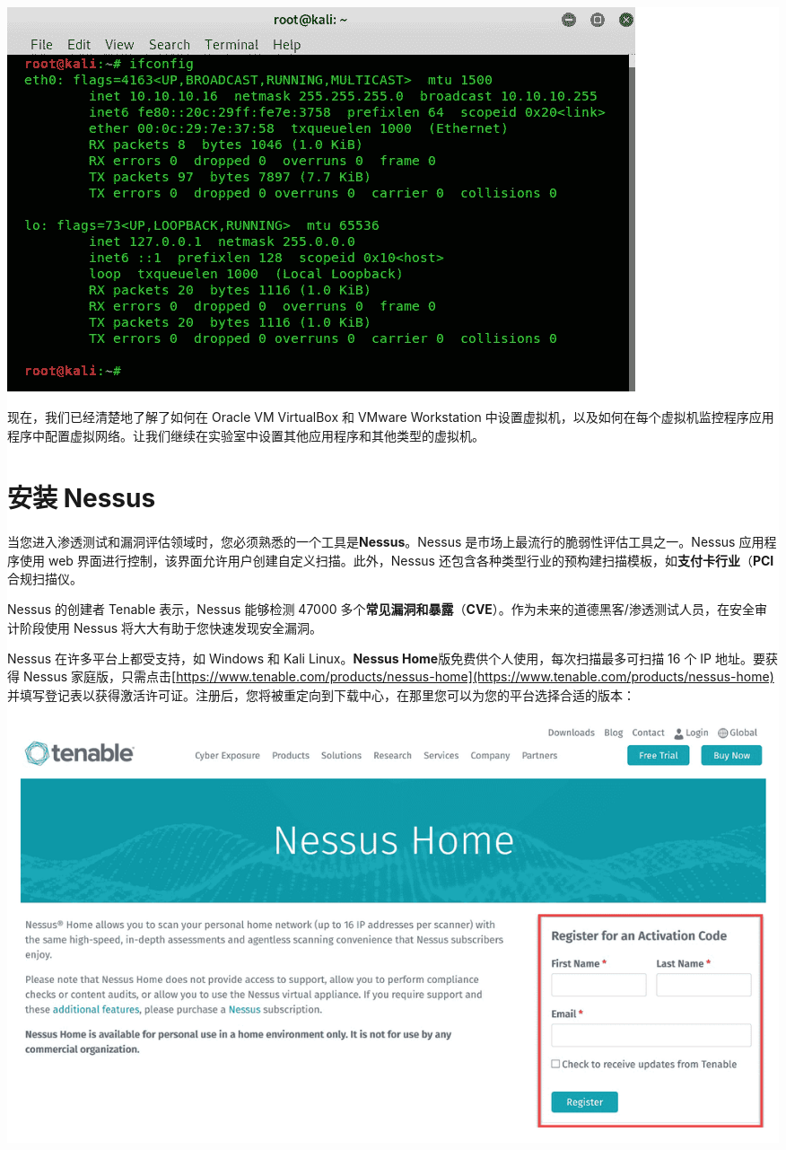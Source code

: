 ![](img/333fcc43-362c-42a2-8d58-f15216c94cd1.png)

现在，我们已经清楚地了解了如何在 Oracle VM VirtualBox 和 VMware Workstation 中设置虚拟机，以及如何在每个虚拟机监控程序应用程序中配置虚拟网络。让我们继续在实验室中设置其他应用程序和其他类型的虚拟机。

# 安装 Nessus

当您进入渗透测试和漏洞评估领域时，您必须熟悉的一个工具是**Nessus**。Nessus 是市场上最流行的脆弱性评估工具之一。Nessus 应用程序使用 web 界面进行控制，该界面允许用户创建自定义扫描。此外，Nessus 还包含各种类型行业的预构建扫描模板，如**支付卡行业**（**PCI**合规扫描仪。

Nessus 的创建者 Tenable 表示，Nessus 能够检测 47000 多个**常见漏洞和暴露**（**CVE**）。作为未来的道德黑客/渗透测试人员，在安全审计阶段使用 Nessus 将大大有助于您快速发现安全漏洞。

Nessus 在许多平台上都受支持，如 Windows 和 Kali Linux。**Nessus Home**版免费供个人使用，每次扫描最多可扫描 16 个 IP 地址。要获得 Nessus 家庭版，只需点击[https://www.tenable.com/products/nessus-home](https://www.tenable.com/products/nessus-home) 并填写登记表以获得激活许可证。注册后，您将被重定向到下载中心，在那里您可以为您的平台选择合适的版本：

![](img/484d38d9-45a0-4260-a68b-95012d35a646.png)
